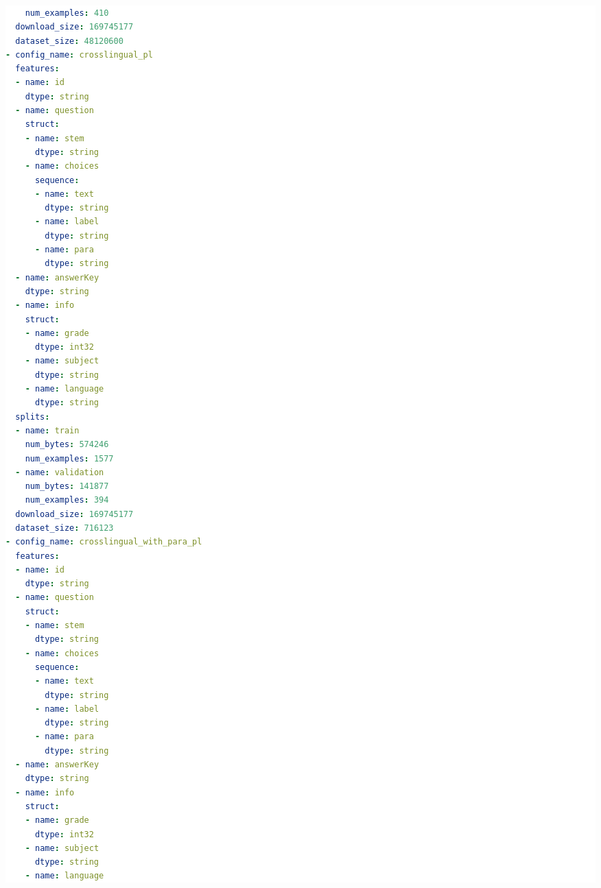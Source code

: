 ```yaml
    num_examples: 410
  download_size: 169745177
  dataset_size: 48120600
- config_name: crosslingual_pl
  features:
  - name: id
    dtype: string
  - name: question
    struct:
    - name: stem
      dtype: string
    - name: choices
      sequence:
      - name: text
        dtype: string
      - name: label
        dtype: string
      - name: para
        dtype: string
  - name: answerKey
    dtype: string
  - name: info
    struct:
    - name: grade
      dtype: int32
    - name: subject
      dtype: string
    - name: language
      dtype: string
  splits:
  - name: train
    num_bytes: 574246
    num_examples: 1577
  - name: validation
    num_bytes: 141877
    num_examples: 394
  download_size: 169745177
  dataset_size: 716123
- config_name: crosslingual_with_para_pl
  features:
  - name: id
    dtype: string
  - name: question
    struct:
    - name: stem
      dtype: string
    - name: choices
      sequence:
      - name: text
        dtype: string
      - name: label
        dtype: string
      - name: para
        dtype: string
  - name: answerKey
    dtype: string
  - name: info
    struct:
    - name: grade
      dtype: int32
    - name: subject
      dtype: string
    - name: language
```